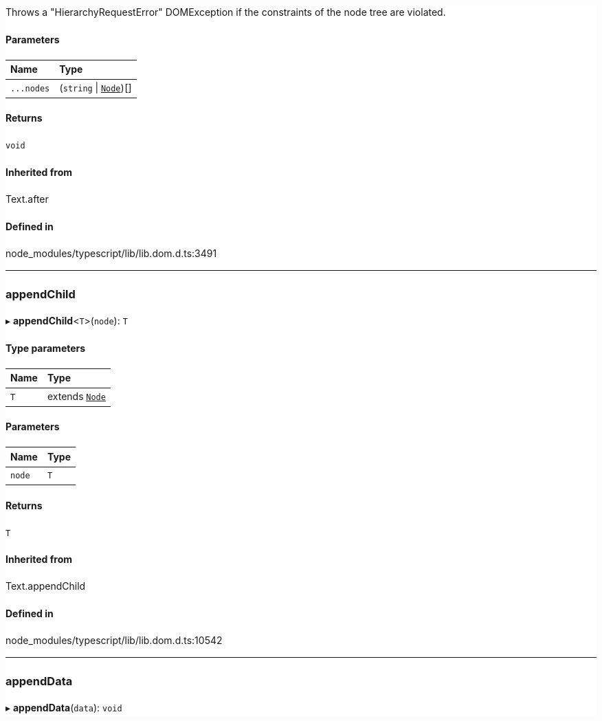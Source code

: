 Throws a "HierarchyRequestError" DOMException if the constraints of the node tree are violated.

#### Parameters

| Name | Type |
| :------ | :------ |
| `...nodes` | (`string` \| [`Node`](../modules/akashaproject_design_system._internal_.md#node))[] |

#### Returns

`void`

#### Inherited from

Text.after

#### Defined in

node_modules/typescript/lib/lib.dom.d.ts:3491

___

### appendChild

▸ **appendChild**<`T`\>(`node`): `T`

#### Type parameters

| Name | Type |
| :------ | :------ |
| `T` | extends [`Node`](../modules/akashaproject_design_system._internal_.md#node) |

#### Parameters

| Name | Type |
| :------ | :------ |
| `node` | `T` |

#### Returns

`T`

#### Inherited from

Text.appendChild

#### Defined in

node_modules/typescript/lib/lib.dom.d.ts:10542

___

### appendData

▸ **appendData**(`data`): `void`
